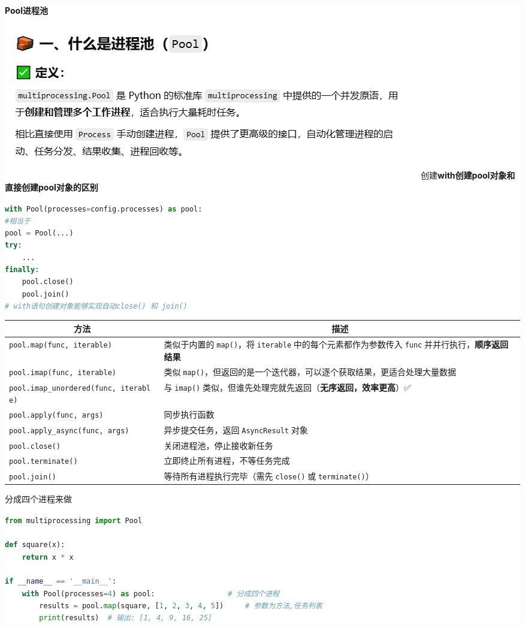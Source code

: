

#### Pool进程池

![image-20250522112402704](IMG/NLP.assets/image-20250522112402704.png)创建**with创建pool对象和直接创建pool对象的区别**

```python
with Pool(processes=config.processes) as pool:
#相当于
pool = Pool(...)
try:
    ...
finally:
    pool.close()
    pool.join()
# with语句创建对象能够实现自动close() 和 join()
```



| 方法                                  | 描述                                                         |
| ------------------------------------- | ------------------------------------------------------------ |
| `pool.map(func, iterable)`            | 类似于内置的 `map()`，将 `iterable` 中的每个元素都作为参数传入 `func` 并并行执行，**顺序返回结果** |
| `pool.imap(func, iterable)`           | 类似 `map()`，但返回的是一个迭代器，可以逐个获取结果，更适合处理大量数据 |
| `pool.imap_unordered(func, iterable)` | 与 `imap()` 类似，但谁先处理完就先返回（**无序返回，效率更高**）✅ |
| `pool.apply(func, args)`              | 同步执行函数                                                 |
| `pool.apply_async(func, args)`        | 异步提交任务，返回 `AsyncResult` 对象                        |
| `pool.close()`                        | 关闭进程池，停止接收新任务                                   |
| `pool.terminate()`                    | 立即终止所有进程，不等任务完成                               |
| `pool.join()`                         | 等待所有进程执行完毕（需先 `close()` 或 `terminate()`）      |

分成四个进程来做

```python
from multiprocessing import Pool

def square(x):
    return x * x

if __name__ == '__main__':
    with Pool(processes=4) as pool:					# 分成四个进程
        results = pool.map(square, [1, 2, 3, 4, 5])		# 参数为方法,任务列表
        print(results)  # 输出: [1, 4, 9, 16, 25]

```
